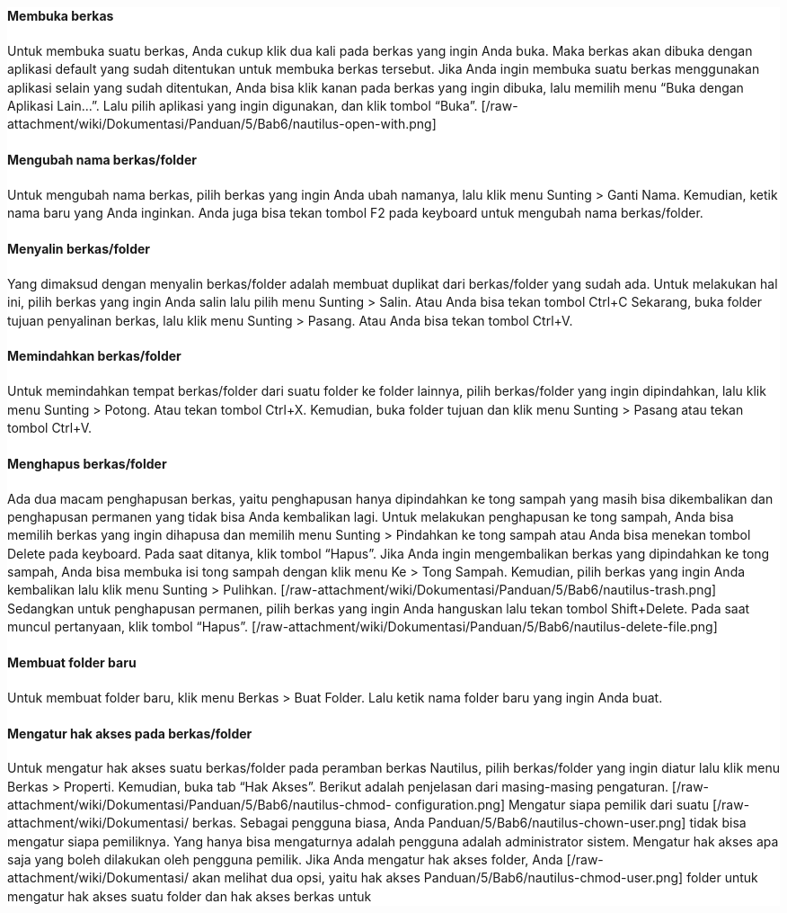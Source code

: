 #### Membuka berkas
Untuk membuka suatu berkas, Anda cukup klik dua kali pada berkas yang ingin
Anda buka. Maka berkas akan dibuka dengan aplikasi default yang sudah
ditentukan untuk membuka berkas tersebut.
Jika Anda ingin membuka suatu berkas menggunakan aplikasi selain yang sudah
ditentukan, Anda bisa klik kanan pada berkas yang ingin dibuka, lalu memilih
menu “Buka dengan Aplikasi Lain...”. Lalu pilih aplikasi yang ingin digunakan,
dan klik tombol “Buka”.
[/raw-attachment/wiki/Dokumentasi/Panduan/5/Bab6/nautilus-open-with.png]
#### Mengubah nama berkas/folder
Untuk mengubah nama berkas, pilih berkas yang ingin Anda ubah namanya, lalu
klik menu Sunting > Ganti Nama. Kemudian, ketik nama baru yang Anda inginkan.
Anda juga bisa tekan tombol F2 pada keyboard untuk mengubah nama berkas/folder.
#### Menyalin berkas/folder
Yang dimaksud dengan menyalin berkas/folder adalah membuat duplikat dari
berkas/folder yang sudah ada. Untuk melakukan hal ini, pilih berkas yang ingin
Anda salin lalu pilih menu Sunting > Salin. Atau Anda bisa tekan tombol Ctrl+C
Sekarang, buka folder tujuan penyalinan berkas, lalu klik menu Sunting >
Pasang. Atau Anda bisa tekan tombol Ctrl+V.
#### Memindahkan berkas/folder
Untuk memindahkan tempat berkas/folder dari suatu folder ke folder lainnya,
pilih berkas/folder yang ingin dipindahkan, lalu klik menu Sunting > Potong.
Atau tekan tombol Ctrl+X.
Kemudian, buka folder tujuan dan klik menu Sunting > Pasang atau tekan tombol
Ctrl+V.
#### Menghapus berkas/folder
Ada dua macam penghapusan berkas, yaitu penghapusan hanya dipindahkan ke tong
sampah yang masih bisa dikembalikan dan penghapusan permanen yang tidak bisa
Anda kembalikan lagi.
Untuk melakukan penghapusan ke tong sampah, Anda bisa memilih berkas yang ingin
dihapusa dan memilih menu Sunting > Pindahkan ke tong sampah atau Anda bisa
menekan tombol Delete pada keyboard. Pada saat ditanya, klik tombol “Hapus”.
Jika Anda ingin mengembalikan berkas yang dipindahkan ke tong sampah, Anda bisa
membuka isi tong sampah dengan klik menu Ke > Tong Sampah. Kemudian, pilih
berkas yang ingin Anda kembalikan lalu klik menu Sunting > Pulihkan.
[/raw-attachment/wiki/Dokumentasi/Panduan/5/Bab6/nautilus-trash.png]
Sedangkan untuk penghapusan permanen, pilih berkas yang ingin Anda hanguskan
lalu tekan tombol Shift+Delete. Pada saat muncul pertanyaan, klik tombol
“Hapus”.
[/raw-attachment/wiki/Dokumentasi/Panduan/5/Bab6/nautilus-delete-file.png]
#### Membuat folder baru
Untuk membuat folder baru, klik menu Berkas > Buat Folder. Lalu ketik nama
folder baru yang ingin Anda buat.
#### Mengatur hak akses pada berkas/folder
Untuk mengatur hak akses suatu berkas/folder pada peramban berkas Nautilus,
pilih berkas/folder yang ingin diatur lalu klik menu Berkas > Properti.
Kemudian, buka tab “Hak Akses”. Berikut adalah penjelasan dari masing-masing
pengaturan.
[/raw-attachment/wiki/Dokumentasi/Panduan/5/Bab6/nautilus-chmod-
configuration.png]
                                        Mengatur siapa pemilik dari suatu
[/raw-attachment/wiki/Dokumentasi/      berkas. Sebagai pengguna biasa, Anda
Panduan/5/Bab6/nautilus-chown-user.png] tidak bisa mengatur siapa pemiliknya.
                                        Yang hanya bisa mengaturnya adalah
                                        pengguna adalah administrator sistem.
                                        Mengatur hak akses apa saja yang boleh
                                        dilakukan oleh pengguna pemilik. Jika
                                        Anda mengatur hak akses folder, Anda
[/raw-attachment/wiki/Dokumentasi/      akan melihat dua opsi, yaitu hak akses
Panduan/5/Bab6/nautilus-chmod-user.png] folder untuk mengatur hak akses suatu
                                        folder dan hak akses berkas untuk